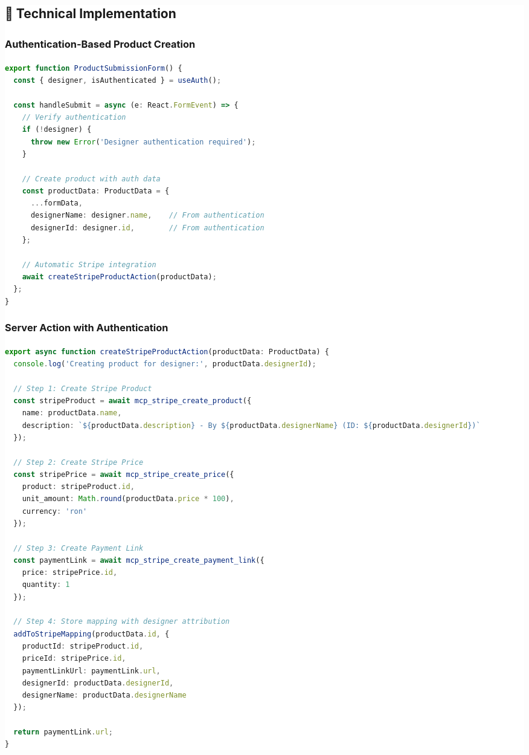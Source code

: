 ## 🔧 Technical Implementation

### Authentication-Based Product Creation
```typescript
export function ProductSubmissionForm() {
  const { designer, isAuthenticated } = useAuth();
  
  const handleSubmit = async (e: React.FormEvent) => {
    // Verify authentication
    if (!designer) {
      throw new Error('Designer authentication required');
    }
    
    // Create product with auth data
    const productData: ProductData = {
      ...formData,
      designerName: designer.name,    // From authentication
      designerId: designer.id,        // From authentication
    };
    
    // Automatic Stripe integration
    await createStripeProductAction(productData);
  };
}
```

### Server Action with Authentication
```typescript
export async function createStripeProductAction(productData: ProductData) {
  console.log('Creating product for designer:', productData.designerId);
  
  // Step 1: Create Stripe Product
  const stripeProduct = await mcp_stripe_create_product({
    name: productData.name,
    description: `${productData.description} - By ${productData.designerName} (ID: ${productData.designerId})`
  });
  
  // Step 2: Create Stripe Price
  const stripePrice = await mcp_stripe_create_price({
    product: stripeProduct.id,
    unit_amount: Math.round(productData.price * 100),
    currency: 'ron'
  });
  
  // Step 3: Create Payment Link
  const paymentLink = await mcp_stripe_create_payment_link({
    price: stripePrice.id,
    quantity: 1
  });
  
  // Step 4: Store mapping with designer attribution
  addToStripeMapping(productData.id, {
    productId: stripeProduct.id,
    priceId: stripePrice.id,
    paymentLinkUrl: paymentLink.url,
    designerId: productData.designerId,
    designerName: productData.designerName
  });
  
  return paymentLink.url;
}
```